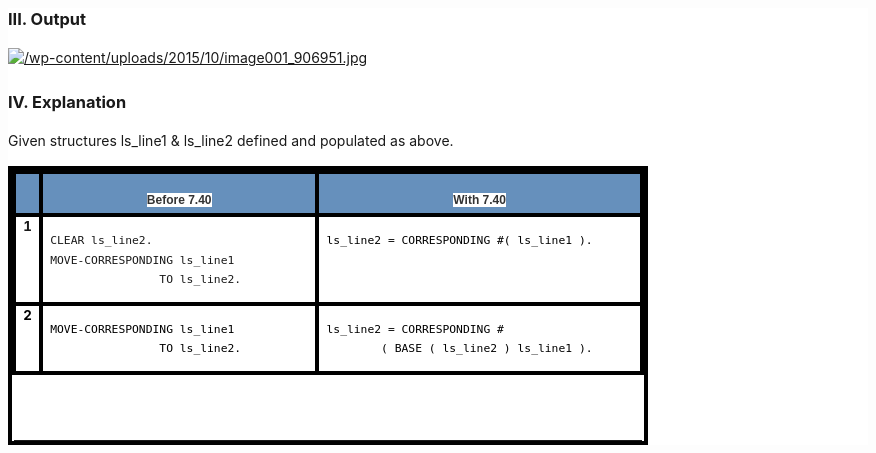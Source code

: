 </tbody>
</table>
<h3></h3>
<h3>III. Output</h3>
<p><a href="/wp-content/uploads/2015/10/image001_906951.jpg"><img class="jive-image jive-image-thumbnail" src="/wp-content/uploads/2015/10/image001_906951.jpg" alt="/wp-content/uploads/2015/10/image001_906951.jpg" width="620"></a></p>
<h3>IV. Explanation</h3>
<p>Given structures ls_line1 &amp; ls_line2 defined and populated as above.</p>
<table style="font-size: 10pt;border: 4px solid #000000;width: 640px" cellspacing="0" cellpadding="0" border="4px">
<thead>
<tr style="height: 22px">
<th style="border: 4px solid #000000;background-color: #6690bc;text-align: center;color: #ffffff;width: 2%"></th>
<th style="border: 4px solid #000000;background-color: #6690bc;text-align: center;color: #ffffff;width: 44%">
<p style="margin-bottom: 0.0001pt;text-align: center" align="center"><span style="color: #333333;font-size: 9.0pt;background: white;font-family: 'Arial',sans-serif"><strong>Before 7.40</strong></span></p>
</th>
<th style="border: 4px solid #000000;background-color: #6690bc;text-align: center;color: #ffffff">
<p style="margin-bottom: 0.0001pt;text-align: center" align="center"><span style="color: #333333;font-size: 9.0pt;background: white;font-family: 'Arial',sans-serif"><strong>With 7.40</strong></span></p>
</th>
</tr>
</thead>
<tbody>
<tr style="height: 44px">
<td style="border: 4px solid #000000;vertical-align: top;text-align: left;padding: 0px 5.4pt" width="284" valign="top"><strong>1</strong></td>
<td style="border: 4px solid #000000;vertical-align: top;text-align: left;padding: 0px 5.4pt" width="284" valign="top">
<pre class=" language-abap"><code class=" language-abap"><span class="token keyword">CLEAR</span> ls_line2<span class="token punctuation">.</span>
<span class="token keyword">MOVE-CORRESPONDING</span> ls_line1 
                <span class="token keyword">TO</span> ls_line2<span class="token punctuation">.</span></code></pre>
</td>
<td style="border: 4px solid #000000;vertical-align: top;text-align: left;color: #000000;padding: 0px 5.4pt" width="766" valign="top">
<pre class=" language-abap"><code class=" language-abap">ls_line2 <span class="token operator">=</span> <span class="token keyword">CORRESPONDING</span> #<span class="token punctuation">(</span> ls_line1 <span class="token punctuation">)</span><span class="token punctuation">.</span></code></pre>
</td>
</tr>
<tr style="height: 54px">
<td style="border: 4px solid #000000;vertical-align: top;text-align: left;color: #000000;padding: 0px 5.4pt" width="284" valign="top"><strong>2</strong></td>
<td style="border: 4px solid #000000;vertical-align: top;text-align: left;color: #000000;padding: 0px 5.4pt" width="284" valign="top">
<pre class=" language-abap"><code class=" language-abap"><span class="token keyword">MOVE-CORRESPONDING</span> ls_line1 
                <span class="token keyword">TO</span> ls_line2<span class="token punctuation">.</span></code></pre>
</td>
<td style="border: 4px solid #000000;vertical-align: top;text-align: left;color: #000000;padding: 0px 5.4pt" width="766" valign="top">
<pre class=" language-abap"><code class=" language-abap">ls_line2 <span class="token operator">=</span> <span class="token keyword">CORRESPONDING</span> #
        <span class="token punctuation">(</span> <span class="token keyword">BASE</span> <span class="token punctuation">(</span> ls_line2 <span class="token punctuation">)</span> ls_line1 <span class="token punctuation">)</span><span class="token punctuation">.</span></code></pre>
</td>
</tr>
<tr style="height: 68px">